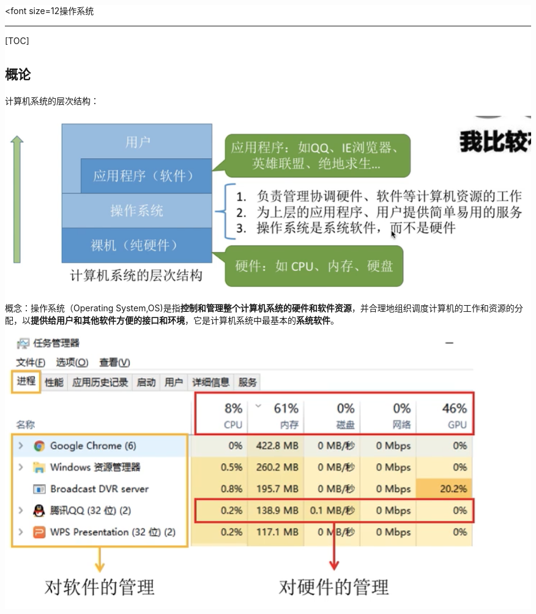 <font size=12操作系统</font>

------

[TOC]



## 概论

计算机系统的层次结构：

![image-20200924182524844](操作系统-王道.assets/image-20200924182524844.png)

概念：操作系统（Operating System,OS)是指**控制和管理整个计算机系统的硬件和软件资源**，并合理地组织调度计算机的工作和资源的分配，以**提供给用户和其他软件方便的接口和环境**，它是计算机系统中最基本的**系统软件**。

![image-20200924182915376](操作系统-王道.assets/image-20200924182915376.png)
